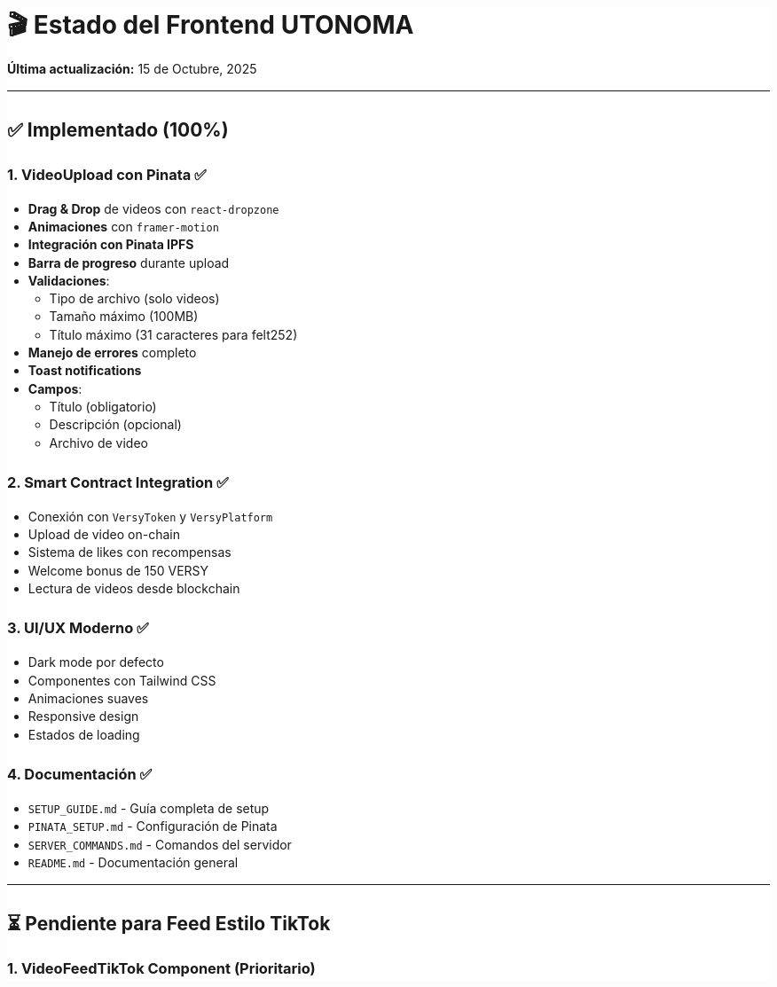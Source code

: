 # 🎬 Estado del Frontend UTONOMA

**Última actualización:** 15 de Octubre, 2025

---

## ✅ Implementado (100%)

### 1. VideoUpload con Pinata ✅
- **Drag & Drop** de videos con `react-dropzone`
- **Animaciones** con `framer-motion`
- **Integración con Pinata IPFS**
- **Barra de progreso** durante upload
- **Validaciones**:
  - Tipo de archivo (solo videos)
  - Tamaño máximo (100MB)
  - Título máximo (31 caracteres para felt252)
- **Manejo de errores** completo
- **Toast notifications**
- **Campos**:
  - Título (obligatorio)
  - Descripción (opcional)
  - Archivo de video

### 2. Smart Contract Integration ✅
- Conexión con `VersyToken` y `VersyPlatform`
- Upload de video on-chain
- Sistema de likes con recompensas
- Welcome bonus de 150 VERSY
- Lectura de videos desde blockchain

### 3. UI/UX Moderno ✅
- Dark mode por defecto
- Componentes con Tailwind CSS
- Animaciones suaves
- Responsive design
- Estados de loading

### 4. Documentación ✅
- `SETUP_GUIDE.md` - Guía completa de setup
- `PINATA_SETUP.md` - Configuración de Pinata
- `SERVER_COMMANDS.md` - Comandos del servidor
- `README.md` - Documentación general

---

## ⏳ Pendiente para Feed Estilo TikTok

### 1. VideoFeedTikTok Component (Prioritario)
